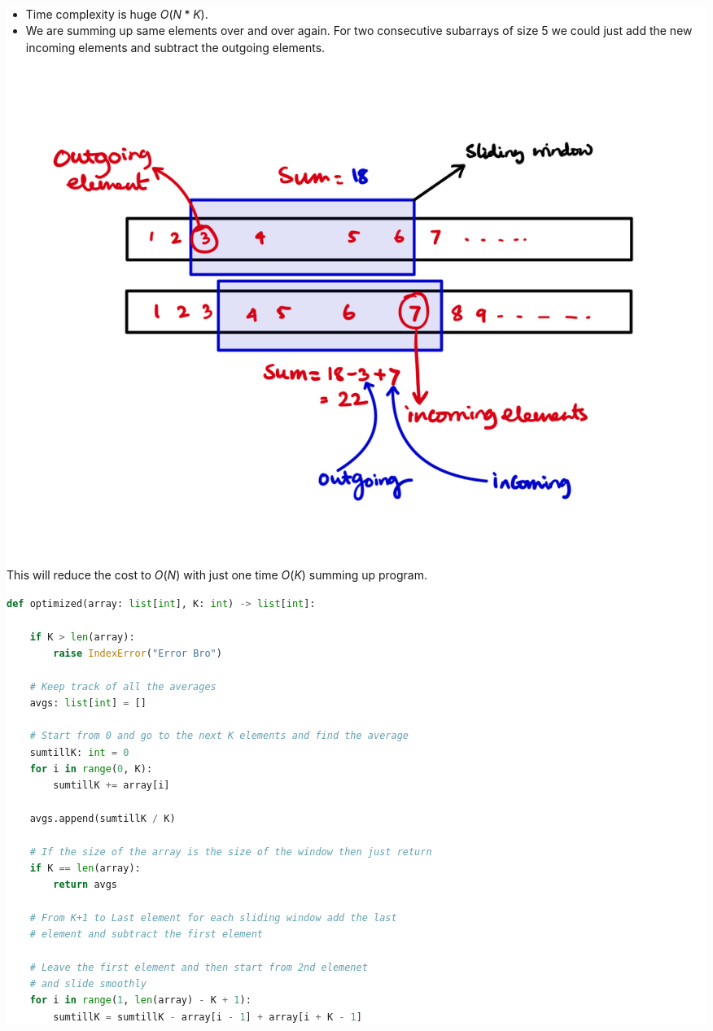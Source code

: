 - Time complexity is huge $O(N * K)$.
- We are summing up same elements over and over again. For two consecutive subarrays of size 5 we could just add the new incoming elements and subtract the outgoing elements.

![../images/sliding_window-1.png](../images/sliding_window-1.png)

This will reduce the cost to $O(N)$ with just one time $O(K)$ summing up program.

```python
def optimized(array: list[int], K: int) -> list[int]:

    if K > len(array):
        raise IndexError("Error Bro")

    # Keep track of all the averages
    avgs: list[int] = []

    # Start from 0 and go to the next K elements and find the average
    sumtillK: int = 0
    for i in range(0, K):
        sumtillK += array[i]

    avgs.append(sumtillK / K)

    # If the size of the array is the size of the window then just return
    if K == len(array):
        return avgs

    # From K+1 to Last element for each sliding window add the last
    # element and subtract the first element

    # Leave the first element and then start from 2nd elemenet
    # and slide smoothly
    for i in range(1, len(array) - K + 1):
        sumtillK = sumtillK - array[i - 1] + array[i + K - 1]
```
